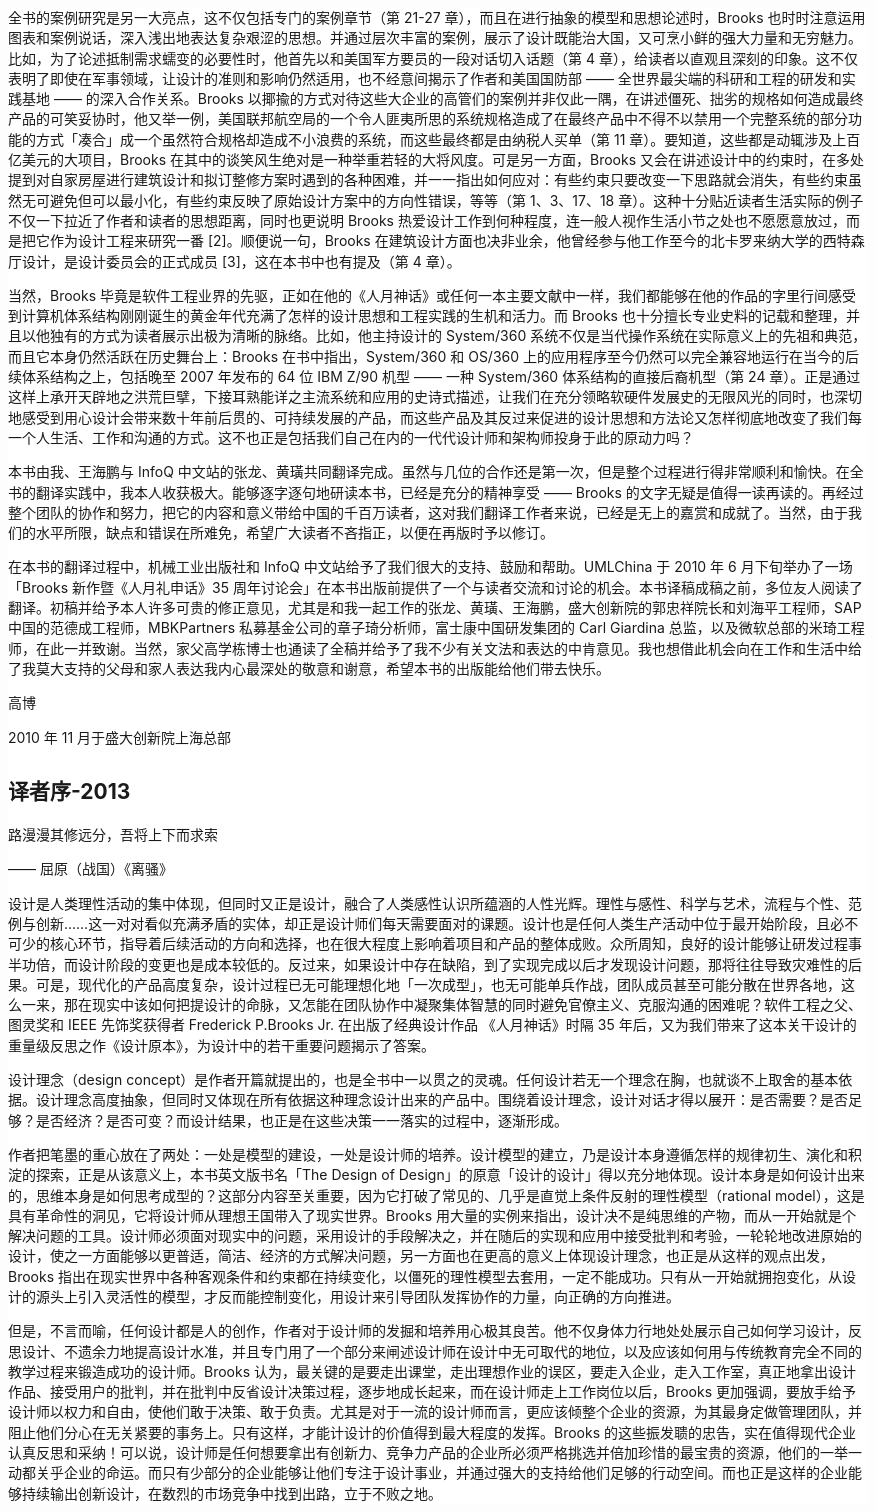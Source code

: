 全书的案例研究是另一大亮点，这不仅包括专门的案例章节（第 21-27 章），而且在进行抽象的模型和思想论述时，Brooks 也时时注意运用图表和案例说话，深入浅出地表达复杂艰涩的思想。并通过层次丰富的案例，展示了设计既能治大国，又可烹小鲜的强大力量和无穷魅力。比如，为了论述抵制需求蠕变的必要性时，他首先以和美国军方要员的一段对话切入话题（第 4 章），给读者以直观且深刻的印象。这不仅表明了即使在军事领域，让设计的准则和影响仍然适用，也不经意间揭示了作者和美国国防部 —— 全世界最尖端的科研和工程的研发和实践基地 —— 的深入合作关系。Brooks 以揶揄的方式对待这些大企业的高管们的案例并非仅此一隅，在讲述僵死、拙劣的规格如何造成最终产品的可笑妥协时，他又举一例，美国联邦航空局的一个令人匪夷所思的系统规格造成了在最终产品中不得不以禁用一个完整系统的部分功能的方式「凑合」成一个虽然符合规格却造成不小浪费的系统，而这些最终都是由纳税人买单（第 11 章）。要知道，这些都是动辄涉及上百亿美元的大项目，Brooks 在其中的谈笑风生绝对是一种举重若轻的大将风度。可是另一方面，Brooks 又会在讲述设计中的约束时，在多处提到对自家房屋进行建筑设计和拟订整修方案时遇到的各种困难，并一一指出如何应对：有些约束只要改变一下思路就会消失，有些约束虽然无可避免但可以最小化，有些约束反映了原始设计方案中的方向性错误，等等（第 1、3、17、18 章）。这种十分贴近读者生活实际的例子不仅一下拉近了作者和读者的思想距离，同时也更说明 Brooks 热爱设计工作到何种程度，连一般人视作生活小节之处也不愿愿意放过，而是把它作为设计工程来研究一番 [2]。顺便说一句，Brooks 在建筑设计方面也决非业余，他曾经参与他工作至今的北卡罗来纳大学的西特森厅设计，是设计委员会的正式成员 [3]，这在本书中也有提及（第 4 章）。

当然，Brooks 毕竟是软件工程业界的先驱，正如在他的《人月神话》或任何一本主要文献中一样，我们都能够在他的作品的字里行间感受到计算机体系结构刚刚诞生的黄金年代充满了怎样的设计思想和工程实践的生机和活力。而 Brooks 也十分擅长专业史料的记载和整理，并且以他独有的方式为读者展示出极为清晰的脉络。比如，他主持设计的 System/360 系统不仅是当代操作系统在实际意义上的先祖和典范，而且它本身仍然活跃在历史舞台上：Brooks 在书中指出，System/360 和 OS/360 上的应用程序至今仍然可以完全兼容地运行在当今的后续体系结构之上，包括晚至 2007 年发布的 64 位 IBM Z/90 机型 —— 一种 System/360 体系结构的直接后裔机型（第 24 章）。正是通过这样上承开天辟地之洪荒巨擘，下接耳熟能详之主流系统和应用的史诗式描述，让我们在充分领略软硬件发展史的无限风光的同时，也深切地感受到用心设计会带来数十年前后贯的、可持续发展的产品，而这些产品及其反过来促进的设计思想和方法论又怎样彻底地改变了我们每一个人生活、工作和沟通的方式。这不也正是包括我们自己在内的一代代设计师和架构师投身于此的原动力吗？

本书由我、王海鹏与 InfoQ 中文站的张龙、黄璜共同翻译完成。虽然与几位的合作还是第一次，但是整个过程进行得非常顺利和愉快。在全书的翻译实践中，我本人收获极大。能够逐字逐句地研读本书，已经是充分的精神享受 —— Brooks 的文字无疑是值得一读再读的。再经过整个团队的协作和努力，把它的内容和意义带给中国的千百万读者，这对我们翻译工作者来说，已经是无上的嘉赏和成就了。当然，由于我们的水平所限，缺点和错误在所难免，希望广大读者不吝指正，以便在再版时予以修订。

在本书的翻译过程中，机械工业出版社和 InfoQ 中文站给予了我们很大的支持、鼓励和帮助。UMLChina 于 2010 年 6 月下旬举办了一场「Brooks 新作暨《人月礼申话》35 周年讨论会」在本书出版前提供了一个与读者交流和讨论的机会。本书译稿成稿之前，多位友人阅读了翻译。初稿并给予本人许多可贵的修正意见，尤其是和我一起工作的张龙、黄璜、王海鹏，盛大创新院的郭忠祥院长和刘海平工程师，SAP 中国的范德成工程师，MBKPartners 私募基金公司的章子琦分析师，富士康中国研发集团的 Carl Giardina 总监，以及微软总部的米琦工程师，在此一并致谢。当然，家父高学栋博士也通读了全稿并给予了我不少有关文法和表达的中肯意见。我也想借此机会向在工作和生活中给了我莫大支持的父母和家人表达我内心最深处的敬意和谢意，希望本书的出版能给他们带去快乐。

高博

2010 年 11 月于盛大创新院上海总部

## 译者序-2013

路漫漫其修远分，吾将上下而求索

—— 屈原（战国）《离骚》

设计是人类理性活动的集中体现，但同时又正是设计，融合了人类感性认识所蕴涵的人性光辉。理性与感性、科学与艺术，流程与个性、范例与创新……这一对对看似充满矛盾的实体，却正是设计师们每天需要面对的课题。设计也是任何人类生产活动中位于最开始阶段，且必不可少的核心环节，指导着后续活动的方向和选择，也在很大程度上影响着项目和产品的整体成败。众所周知，良好的设计能够让研发过程事半功倍，而设计阶段的变更也是成本较低的。反过来，如果设计中存在缺陷，到了实现完成以后才发现设计问题，那将往往导致灾难性的后果。可是，现代化的产品高度复杂，设计过程已无可能理想化地「一次成型」，也无可能单兵作战，团队成员甚至可能分散在世界各地，这么一来，那在现实中该如何把提设计的命脉，又怎能在团队协作中凝聚集体智慧的同时避免官僚主义、克服沟通的困难呢？软件工程之父、图灵奖和 IEEE 先饰奖获得者 Frederick P.Brooks Jr. 在出版了经典设计作品 《人月神话》时隔 35 年后，又为我们带来了这本关干设计的重量级反思之作《设计原本》，为设计中的若干重要问题揭示了答案。

设计理念（design concept）是作者开篇就提出的，也是全书中一以贯之的灵魂。任何设计若无一个理念在胸，也就谈不上取舍的基本依据。设计理念高度抽象，但同时又体现在所有依据这种理念设计出来的产品中。围绕着设计理念，设计对话才得以展开：是否需要？是否足够？是否经济？是否可变？而设计结果，也正是在这些决策一一落实的过程中，逐渐形成。

作者把笔墨的重心放在了两处：一处是模型的建设，一处是设计师的培养。设计模型的建立，乃是设计本身遵循怎样的规律初生、演化和积淀的探索，正是从该意义上，本书英文版书名「The Design of Design」的原意「设计的设计」得以充分地体现。设计本身是如何设计出来的，思维本身是如何思考成型的？这部分内容至关重要，因为它打破了常见的、几乎是直觉上条件反射的理性模型（rational model），这是具有革命性的洞见，它将设计师从理想王国带入了现实世界。Brooks 用大量的实例来指出，设计决不是纯思维的产物，而从一开始就是个解决问题的工具。设计师必须面对现实中的问题，采用设计的手段解决之，并在随后的实现和应用中接受批判和考验，一轮轮地改进原始的设计，使之一方面能够以更普适，简洁、经济的方式解决问题，另一方面也在更高的意义上体现设计理念，也正是从这样的观点出发，Brooks 指出在现实世界中各种客观条件和约束都在持续变化，以僵死的理性模型去套用，一定不能成功。只有从一开始就拥抱变化，从设计的源头上引入灵活性的模型，才反而能控制变化，用设计来引导团队发挥协作的力量，向正确的方向推进。

但是，不言而喻，任何设计都是人的创作，作者对于设计师的发掘和培养用心极其良苦。他不仅身体力行地处处展示自己如何学习设计，反思设计、不遗余力地提高设计水准，并且专门用了一个部分来闸述设计师在设计中无可取代的地位，以及应该如何用与传统教育完全不同的教学过程来锻造成功的设计师。Brooks 认为，最关键的是要走出课堂，走出理想作业的误区，要走入企业，走入工作室，真正地拿出设计作品、接受用户的批判，并在批判中反省设计决策过程，逐步地成长起来，而在设计师走上工作岗位以后，Brooks 更加强调，要放手给予设计师以权力和自由，使他们敢于决策、敢于负责。尤其是对于一流的设计师而言，更应该倾整个企业的资源，为其最身定做管理团队，并阻止他们分心在无关紧要的事务上。只有这样，才能计设计的价值得到最大程度的发挥。Brooks 的这些振发聩的忠告，实在值得现代企业认真反思和采纳！可以说，设计师是任何想要拿出有创新力、竞争力产品的企业所必须严格挑选并倍加珍惜的最宝贵的资源，他们的一举一动都关乎企业的命运。而只有少部分的企业能够让他们专注于设计事业，并通过强大的支持给他们足够的行动空间。而也正是这样的企业能够持续输出创新设计，在数烈的市场竞争中找到出路，立于不败之地。
